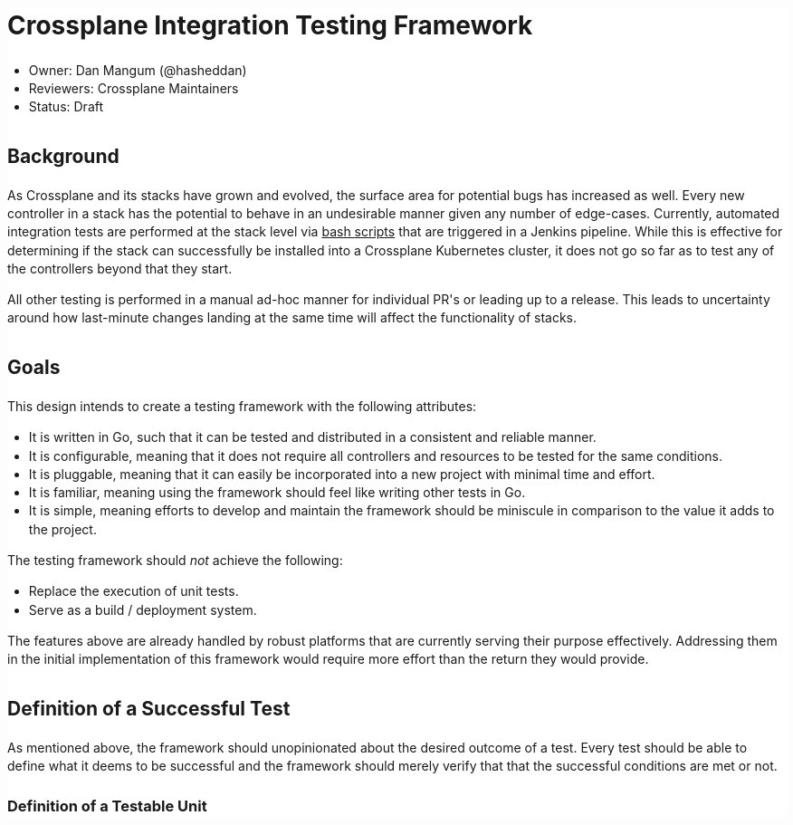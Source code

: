 # Crossplane Integration Testing Framework
* Owner: Dan Mangum (@hasheddan)
* Reviewers: Crossplane Maintainers
* Status: Draft

## Background

As Crossplane and its stacks have grown and evolved, the surface area for
potential bugs has increased as well. Every new controller in a stack has the
potential to behave in an undesirable manner given any number of edge-cases.
Currently, automated integration tests are performed at the stack level via
[bash scripts][current-integration-tests] that are triggered in a Jenkins
pipeline. While this is effective for determining if the stack can successfully
be installed into a Crossplane Kubernetes cluster, it does not go so far as to
test any of the controllers beyond that they start.

All other testing is performed in a manual ad-hoc manner for individual PR's or
leading up to a release. This leads to uncertainty around how last-minute
changes landing at the same time will affect the functionality of stacks.

## Goals

This design intends to create a testing framework with the following attributes:

- It is written in Go, such that it can be tested and distributed in a
  consistent and reliable manner.
- It is configurable, meaning that it does not require all controllers and
  resources to be tested for the same conditions.
- It is pluggable, meaning that it can easily be incorporated into a new project
  with minimal time and effort.
- It is familiar, meaning using the framework should feel like writing other
  tests in Go.
- It is simple, meaning efforts to develop and maintain the framework should be
  miniscule in comparison to the value it adds to the project.

The testing framework should *not* achieve the following:

- Replace the execution of unit tests.
- Serve as a build / deployment system.

The features above are already handled by robust platforms that are currently
serving their purpose effectively. Addressing them in the initial implementation
of this framework would require more effort than the return they would provide.

## Definition of a Successful Test

As mentioned above, the framework should unopinionated about the desired outcome
of a test. Every test should be able to define what it deems to be successful
and the framework should merely verify that that the successful conditions are
met or not.

### Definition of a Testable Unit


[current-integration-tests]: https://github.com/crossplaneio/stack-gcp/blob/master/cluster/local/integration_tests.sh
[controller-runtime]: https://github.com/kubernetes-sigs/controller-runtime
[envtest]: https://godoc.org/sigs.k8s.io/controller-runtime/pkg/envtest
[testing]: https://golang.org/pkg/testing/
[Scheme]: https://godoc.org/k8s.io/apimachinery/pkg/runtime#Scheme
[subtest]: https://blog.golang.org/subtests
[`athodyd`]: https://en.wikipedia.org/wiki/Ramjet
[Kubernetes e2e tests]: https://github.com/kubernetes/community/blob/master/contributors/devel/sig-testing/e2e-tests.md
[KIND]: https://github.com/kubernetes-sigs/kind
